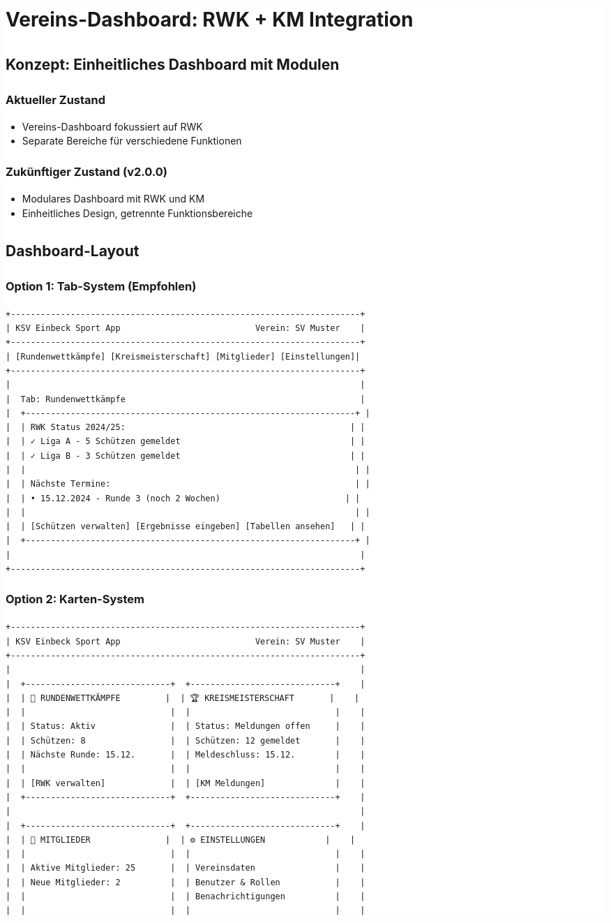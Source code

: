# Vereins-Dashboard: RWK + KM Integration

## Konzept: Einheitliches Dashboard mit Modulen

### Aktueller Zustand
- Vereins-Dashboard fokussiert auf RWK
- Separate Bereiche für verschiedene Funktionen

### Zukünftiger Zustand (v2.0.0)
- Modulares Dashboard mit RWK und KM
- Einheitliches Design, getrennte Funktionsbereiche

## Dashboard-Layout

### Option 1: Tab-System (Empfohlen)
```
+----------------------------------------------------------------------+
| KSV Einbeck Sport App                           Verein: SV Muster    |
+----------------------------------------------------------------------+
| [Rundenwettkämpfe] [Kreismeisterschaft] [Mitglieder] [Einstellungen]|
+----------------------------------------------------------------------+
|                                                                      |
|  Tab: Rundenwettkämpfe                                               |
|  +------------------------------------------------------------------+ |
|  | RWK Status 2024/25:                                             | |
|  | ✓ Liga A - 5 Schützen gemeldet                                  | |
|  | ✓ Liga B - 3 Schützen gemeldet                                  | |
|  |                                                                  | |
|  | Nächste Termine:                                                 | |
|  | • 15.12.2024 - Runde 3 (noch 2 Wochen)                         | |
|  |                                                                  | |
|  | [Schützen verwalten] [Ergebnisse eingeben] [Tabellen ansehen]   | |
|  +------------------------------------------------------------------+ |
|                                                                      |
+----------------------------------------------------------------------+
```

### Option 2: Karten-System
```
+----------------------------------------------------------------------+
| KSV Einbeck Sport App                           Verein: SV Muster    |
+----------------------------------------------------------------------+
|                                                                      |
|  +-----------------------------+  +-----------------------------+    |
|  | 🎯 RUNDENWETTKÄMPFE         |  | 🏆 KREISMEISTERSCHAFT       |    |
|  |                             |  |                             |    |
|  | Status: Aktiv               |  | Status: Meldungen offen     |    |
|  | Schützen: 8                 |  | Schützen: 12 gemeldet       |    |
|  | Nächste Runde: 15.12.       |  | Meldeschluss: 15.12.        |    |
|  |                             |  |                             |    |
|  | [RWK verwalten]             |  | [KM Meldungen]              |    |
|  +-----------------------------+  +-----------------------------+    |
|                                                                      |
|  +-----------------------------+  +-----------------------------+    |
|  | 👥 MITGLIEDER               |  | ⚙️ EINSTELLUNGEN            |    |
|  |                             |  |                             |    |
|  | Aktive Mitglieder: 25       |  | Vereinsdaten                |    |
|  | Neue Mitglieder: 2          |  | Benutzer & Rollen           |    |
|  |                             |  | Benachrichtigungen          |    |
|  |                             |  |                             |    |
```